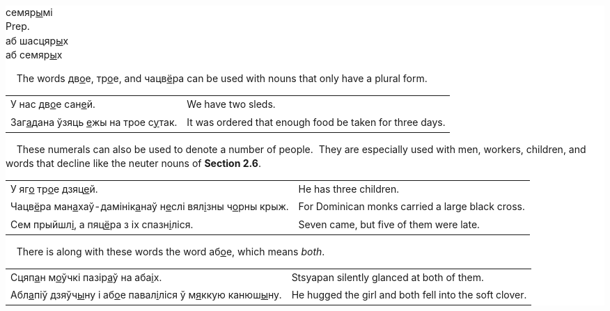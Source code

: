</td>
<td>семяр<span style="text-decoration: underline;">ы</span>мі<br />
</td>
</tr>
<tr class="even">
<td>Prep.<br />
</td>
<td>аб шасцяр<span style="text-decoration: underline;">ы</span>х<br />
</td>
<td>аб семяр<span style="text-decoration: underline;">ы</span>х<br />
</td>
</tr>
</tbody>
</table>

  
  
    The words дв<span style="text-decoration: underline;">о</span>е,
тр<span style="text-decoration: underline;">о</span>е, and
чацв<span style="text-decoration: underline;">ё</span>ра can be used
with nouns that only have a plural form.  
  

|                                                                                                                                                                                      |                                                          |
| ------------------------------------------------------------------------------------------------------------------------------------------------------------------------------------ | -------------------------------------------------------- |
| У нас дв<span style="text-decoration: underline;">о</span>е сан<span style="text-decoration: underline;">е</span>й.                                                                  | We have two sleds.                                       |
| Заг<span style="text-decoration: underline;">а</span>дана ўзяць <span style="text-decoration: underline;">е</span>жы на трое с<span style="text-decoration: underline;">у</span>так. | It was ordered that enough food be taken for three days. |

  
  
    These numerals can also be used to denote a number of people.  They
are especially used with men, workers, children, and words that decline
like the neuter nouns of <span style="font-weight: bold;">Section
2.6</span>.  
  

|                                                                                                                                                                                                                                                                                                                                                             |                                                  |
| ----------------------------------------------------------------------------------------------------------------------------------------------------------------------------------------------------------------------------------------------------------------------------------------------------------------------------------------------------------- | ------------------------------------------------ |
| У яг<span style="text-decoration: underline;">о</span> тр<span style="text-decoration: underline;">о</span>е дзяц<span style="text-decoration: underline;">е</span>й.                                                                                                                                                                                       | He has three children.                           |
| Чацв<span style="text-decoration: underline;">ё</span>ра ман<span style="text-decoration: underline;">а</span>хаў-дамінік<span style="text-decoration: underline;">а</span>наў н<span style="text-decoration: underline;">е</span>слі вял<span style="text-decoration: underline;">і</span>зны ч<span style="text-decoration: underline;">о</span>рны крыж. | For Dominican monks carried a large black cross. |
| Сем прыйшл<span style="text-decoration: underline;">і</span>, а пяц<span style="text-decoration: underline;">ё</span>ра з іх спазн<span style="text-decoration: underline;">і</span>ліся.                                                                                                                                                                   | Seven came, but five of them were late.          |

  
  
    There is along with these words the word
аб<span style="text-decoration: underline;">о</span>е, which means
<span style="font-style: italic;">both</span>.  
  

|                                                                                                                                                                                                                                                                                                                                                             |                                                        |
| ----------------------------------------------------------------------------------------------------------------------------------------------------------------------------------------------------------------------------------------------------------------------------------------------------------------------------------------------------------- | ------------------------------------------------------ |
| Сцяп<span style="text-decoration: underline;">а</span>н м<span style="text-decoration: underline;">о</span>ўчкі пазір<span style="text-decoration: underline;">а</span>ў на аба<span style="text-decoration: underline;">і</span>х.                                                                                                                         | Stsyapan silently glanced at both of them.             |
| Абл<span style="text-decoration: underline;">а</span>піў дзяўч<span style="text-decoration: underline;">ы</span>ну і аб<span style="text-decoration: underline;">о</span>е павал<span style="text-decoration: underline;">і</span>ліся ў м<span style="text-decoration: underline;">я</span>ккую канюш<span style="text-decoration: underline;">ы</span>ну. | He hugged the girl and both fell into the soft clover. |
